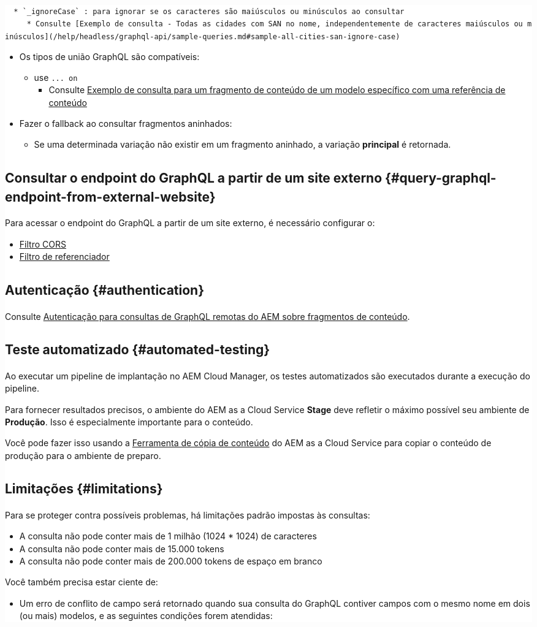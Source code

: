       * `_ignoreCase` : para ignorar se os caracteres são maiúsculos ou minúsculos ao consultar
         * Consulte [Exemplo de consulta - Todas as cidades com SAN no nome, independentemente de caracteres maiúsculos ou minúsculos](/help/headless/graphql-api/sample-queries.md#sample-all-cities-san-ignore-case)

* Os tipos de união GraphQL são compatíveis:

   * use `... on`
      * Consulte [Exemplo de consulta para um fragmento de conteúdo de um modelo específico com uma referência de conteúdo](/help/headless/graphql-api/sample-queries.md#sample-wknd-fragment-specific-model-content-reference)

* Fazer o fallback ao consultar fragmentos aninhados:

   * Se uma determinada variação não existir em um fragmento aninhado, a variação **principal** é retornada.

## Consultar o endpoint do GraphQL a partir de um site externo {#query-graphql-endpoint-from-external-website}

Para acessar o endpoint do GraphQL a partir de um site externo, é necessário configurar o:

* [Filtro CORS](/help/headless/deployment/cross-origin-resource-sharing.md)
* [Filtro de referenciador](/help/headless/deployment/referrer-filter.md)

## Autenticação {#authentication}

Consulte [Autenticação para consultas de GraphQL remotas do AEM sobre fragmentos de conteúdo](/help/headless/security/authentication.md).

## Teste automatizado {#automated-testing}

Ao executar um pipeline de implantação no AEM Cloud Manager, os testes automatizados são executados durante a execução do pipeline.

Para fornecer resultados precisos, o ambiente do AEM as a Cloud Service **Stage** deve refletir o máximo possível seu ambiente de **Produção**. Isso é especialmente importante para o conteúdo.

Você pode fazer isso usando a [Ferramenta de cópia de conteúdo](/help/implementing/developing/tools/content-copy.md) do AEM as a Cloud Service para copiar o conteúdo de produção para o ambiente de preparo.

## Limitações {#limitations}

Para se proteger contra possíveis problemas, há limitações padrão impostas às consultas:

* A consulta não pode conter mais de 1 milhão (1024 * 1024) de caracteres
* A consulta não pode conter mais de 15.000 tokens
* A consulta não pode conter mais de 200.000 tokens de espaço em branco

Você também precisa estar ciente de:

* Um erro de conflito de campo será retornado quando sua consulta do GraphQL contiver campos com o mesmo nome em dois (ou mais) modelos, e as seguintes condições forem atendidas:
